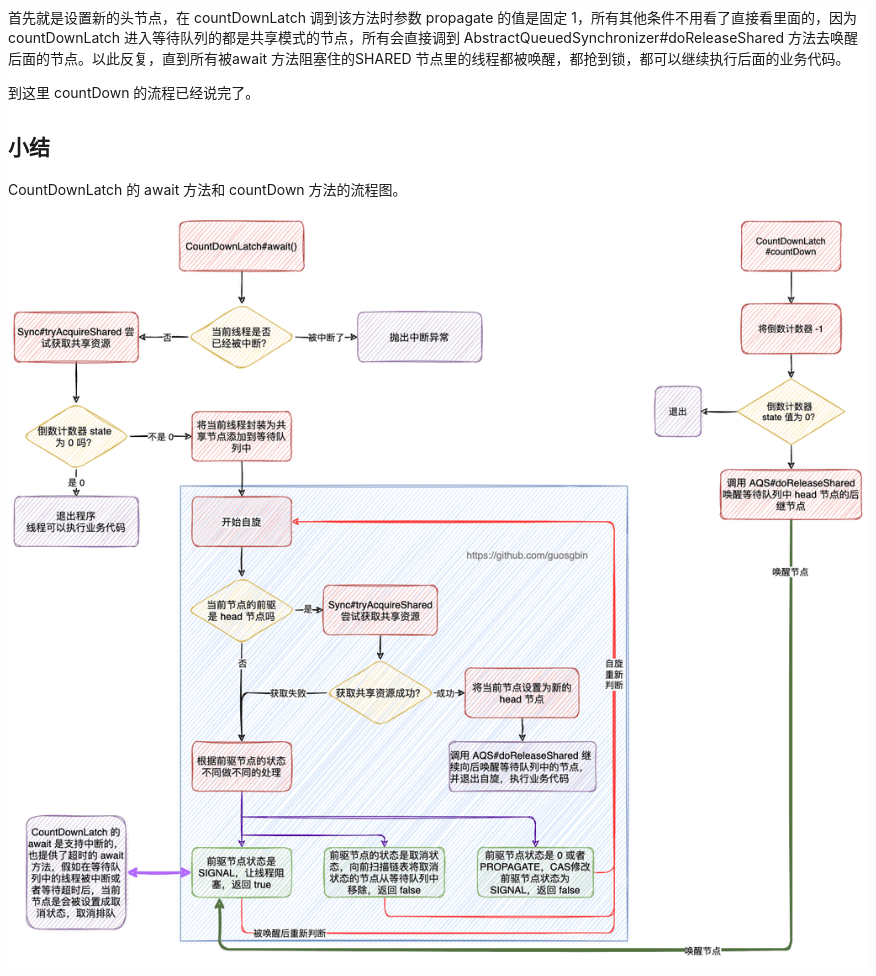首先就是设置新的头节点，在 countDownLatch 调到该方法时参数 propagate 的值是固定 1，所有其他条件不用看了直接看里面的，因为 countDownLatch 进入等待队列的都是共享模式的节点，所有会直接调到 AbstractQueuedSynchronizer#doReleaseShared 方法去唤醒后面的节点。以此反复，直到所有被await 方法阻塞住的SHARED 节点里的线程都被唤醒，都抢到锁，都可以继续执行后面的业务代码。

到这里 countDown 的流程已经说完了。

## 小结

CountDownLatch 的 await 方法和 countDown 方法的流程图。

![07-CountDownLatch流程图](./10-基于CountDownLatch分析AQS的共享模式/07-CountDownLatch流程图.png)